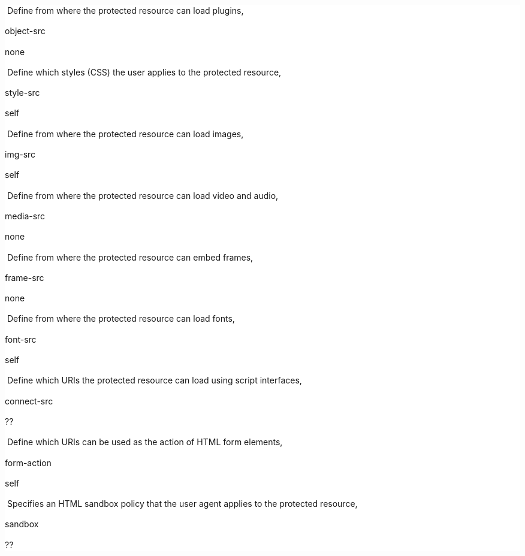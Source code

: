  Define from where the protected resource can load plugins,

object-src

none

  

 Define which styles (CSS) the user applies to the protected resource,

style-src

self

  

 Define from where the protected resource can load images,

img-src

self

  

 Define from where the protected resource can load video and audio,

media-src

none

  

 Define from where the protected resource can embed frames,

frame-src

none

  

 Define from where the protected resource can load fonts,

font-src

self

  

 Define which URIs the protected resource can load using script interfaces,

connect-src

??

  

 Define which URIs can be used as the action of HTML form elements,

form-action

self

  

 Specifies an HTML sandbox policy that the user agent applies to the protected resource,

sandbox

??
